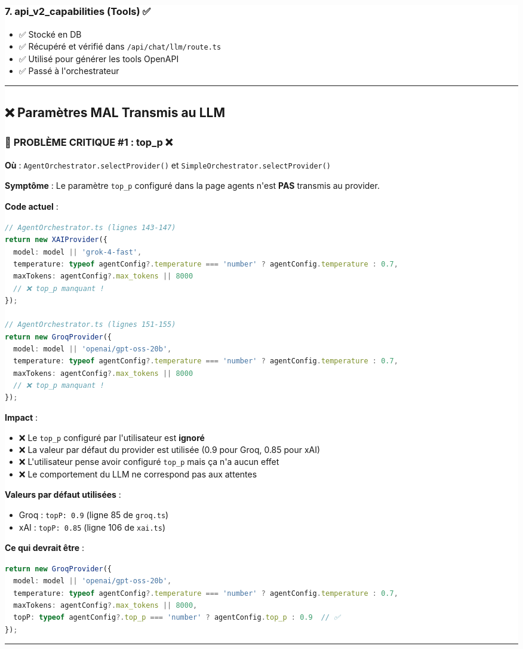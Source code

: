 ### 7. **api_v2_capabilities** (Tools) ✅
- ✅ Stocké en DB
- ✅ Récupéré et vérifié dans `/api/chat/llm/route.ts`
- ✅ Utilisé pour générer les tools OpenAPI
- ✅ Passé à l'orchestrateur

---

## ❌ Paramètres MAL Transmis au LLM

### 🚨 **PROBLÈME CRITIQUE #1 : top_p** ❌

**Où** : `AgentOrchestrator.selectProvider()` et `SimpleOrchestrator.selectProvider()`

**Symptôme** : Le paramètre `top_p` configuré dans la page agents n'est **PAS** transmis au provider.

**Code actuel** :
```typescript
// AgentOrchestrator.ts (lignes 143-147)
return new XAIProvider({
  model: model || 'grok-4-fast',
  temperature: typeof agentConfig?.temperature === 'number' ? agentConfig.temperature : 0.7,
  maxTokens: agentConfig?.max_tokens || 8000
  // ❌ top_p manquant !
});

// AgentOrchestrator.ts (lignes 151-155)
return new GroqProvider({
  model: model || 'openai/gpt-oss-20b',
  temperature: typeof agentConfig?.temperature === 'number' ? agentConfig.temperature : 0.7,
  maxTokens: agentConfig?.max_tokens || 8000
  // ❌ top_p manquant !
});
```

**Impact** :
- ❌ Le `top_p` configuré par l'utilisateur est **ignoré**
- ❌ La valeur par défaut du provider est utilisée (0.9 pour Groq, 0.85 pour xAI)
- ❌ L'utilisateur pense avoir configuré `top_p` mais ça n'a aucun effet
- ❌ Le comportement du LLM ne correspond pas aux attentes

**Valeurs par défaut utilisées** :
- Groq : `topP: 0.9` (ligne 85 de `groq.ts`)
- xAI : `topP: 0.85` (ligne 106 de `xai.ts`)

**Ce qui devrait être** :
```typescript
return new GroqProvider({
  model: model || 'openai/gpt-oss-20b',
  temperature: typeof agentConfig?.temperature === 'number' ? agentConfig.temperature : 0.7,
  maxTokens: agentConfig?.max_tokens || 8000,
  topP: typeof agentConfig?.top_p === 'number' ? agentConfig.top_p : 0.9  // ✅
});
```

---